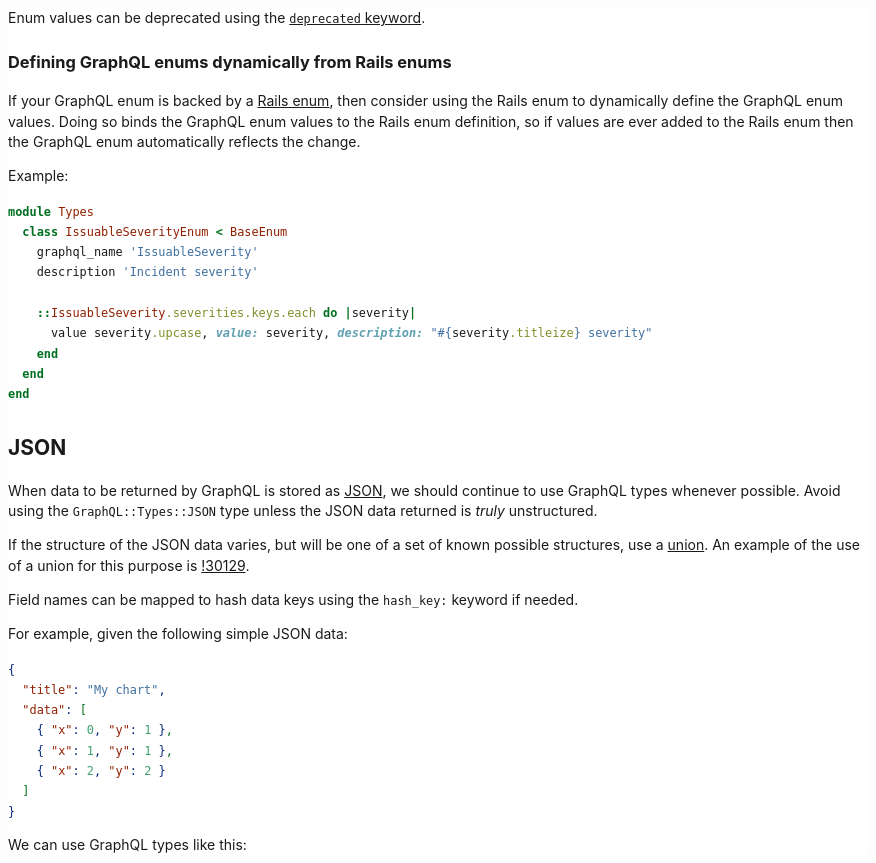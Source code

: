 Enum values can be deprecated using the
[`deprecated` keyword](#deprecating-fields-and-enum-values).

### Defining GraphQL enums dynamically from Rails enums

If your GraphQL enum is backed by a [Rails enum](creating_enums.md), then consider
using the Rails enum to dynamically define the GraphQL enum values. Doing so
binds the GraphQL enum values to the Rails enum definition, so if values are
ever added to the Rails enum then the GraphQL enum automatically reflects the change.

Example:

```ruby
module Types
  class IssuableSeverityEnum < BaseEnum
    graphql_name 'IssuableSeverity'
    description 'Incident severity'

    ::IssuableSeverity.severities.keys.each do |severity|
      value severity.upcase, value: severity, description: "#{severity.titleize} severity"
    end
  end
end
```

## JSON

When data to be returned by GraphQL is stored as
[JSON](migration_style_guide.md#storing-json-in-database), we should continue to use
GraphQL types whenever possible. Avoid using the `GraphQL::Types::JSON` type unless
the JSON data returned is _truly_ unstructured.

If the structure of the JSON data varies, but will be one of a set of known possible
structures, use a
[union](https://graphql-ruby.org/type_definitions/unions.html).
An example of the use of a union for this purpose is
[!30129](https://gitlab.com/gitlab-org/gitlab/-/merge_requests/30129).

Field names can be mapped to hash data keys using the `hash_key:` keyword if needed.

For example, given the following simple JSON data:

```json
{
  "title": "My chart",
  "data": [
    { "x": 0, "y": 1 },
    { "x": 1, "y": 1 },
    { "x": 2, "y": 2 }
  ]
}
```

We can use GraphQL types like this:
